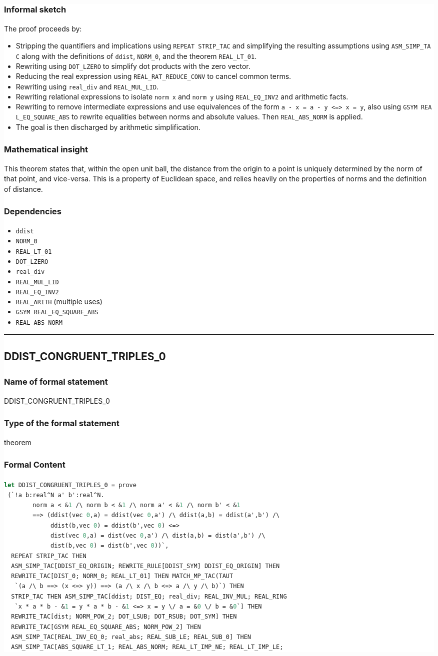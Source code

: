 ### Informal sketch
The proof proceeds by:
- Stripping the quantifiers and implications using `REPEAT STRIP_TAC` and simplifying the resulting assumptions using `ASM_SIMP_TAC` along with the definitions of `ddist`, `NORM_0`, and the theorem `REAL_LT_01`.
- Rewriting using `DOT_LZERO` to simplify dot products with the zero vector.
- Reducing the real expression using `REAL_RAT_REDUCE_CONV` to cancel common terms.
- Rewriting using `real_div` and `REAL_MUL_LID`.
- Rewriting relational expressions to isolate `norm x` and `norm y` using `REAL_EQ_INV2` and arithmetic facts.
- Rewriting to remove intermediate expressions and use equivalences of the form `a - x = a - y <=> x = y`, also using `GSYM REAL_EQ_SQUARE_ABS` to rewrite equalities between norms and absolute values. Then `REAL_ABS_NORM` is applied.
- The goal is then discharged by arithmetic simplification.

### Mathematical insight
This theorem states that, within the open unit ball, the distance from the origin to a point is uniquely determined by the norm of that point, and vice-versa. This is a property of Euclidean space, and relies heavily on the properties of norms and the definition of distance.

### Dependencies
- `ddist`
- `NORM_0`
- `REAL_LT_01`
- `DOT_LZERO`
- `real_div`
- `REAL_MUL_LID`
- `REAL_EQ_INV2`
- `REAL_ARITH` (multiple uses)
- `GSYM REAL_EQ_SQUARE_ABS`
- `REAL_ABS_NORM`


---

## DDIST_CONGRUENT_TRIPLES_0

### Name of formal statement
DDIST_CONGRUENT_TRIPLES_0

### Type of the formal statement
theorem

### Formal Content
```ocaml
let DDIST_CONGRUENT_TRIPLES_0 = prove
 (`!a b:real^N a' b':real^N.
        norm a < &1 /\ norm b < &1 /\ norm a' < &1 /\ norm b' < &1
        ==> (ddist(vec 0,a) = ddist(vec 0,a') /\ ddist(a,b) = ddist(a',b') /\
             ddist(b,vec 0) = ddist(b',vec 0) <=>
             dist(vec 0,a) = dist(vec 0,a') /\ dist(a,b) = dist(a',b') /\
             dist(b,vec 0) = dist(b',vec 0))`,
  REPEAT STRIP_TAC THEN
  ASM_SIMP_TAC[DDIST_EQ_ORIGIN; REWRITE_RULE[DDIST_SYM] DDIST_EQ_ORIGIN] THEN
  REWRITE_TAC[DIST_0; NORM_0; REAL_LT_01] THEN MATCH_MP_TAC(TAUT
   `(a /\ b ==> (x <=> y)) ==> (a /\ x /\ b <=> a /\ y /\ b)`) THEN
  STRIP_TAC THEN ASM_SIMP_TAC[ddist; DIST_EQ; real_div; REAL_INV_MUL; REAL_RING
   `x * a * b - &1 = y * a * b - &1 <=> x = y \/ a = &0 \/ b = &0`] THEN
  REWRITE_TAC[dist; NORM_POW_2; DOT_LSUB; DOT_RSUB; DOT_SYM] THEN
  REWRITE_TAC[GSYM REAL_EQ_SQUARE_ABS; NORM_POW_2] THEN
  ASM_SIMP_TAC[REAL_INV_EQ_0; real_abs; REAL_SUB_LE; REAL_SUB_0] THEN
  ASM_SIMP_TAC[ABS_SQUARE_LT_1; REAL_ABS_NORM; REAL_LT_IMP_NE; REAL_LT_IMP_LE;
```